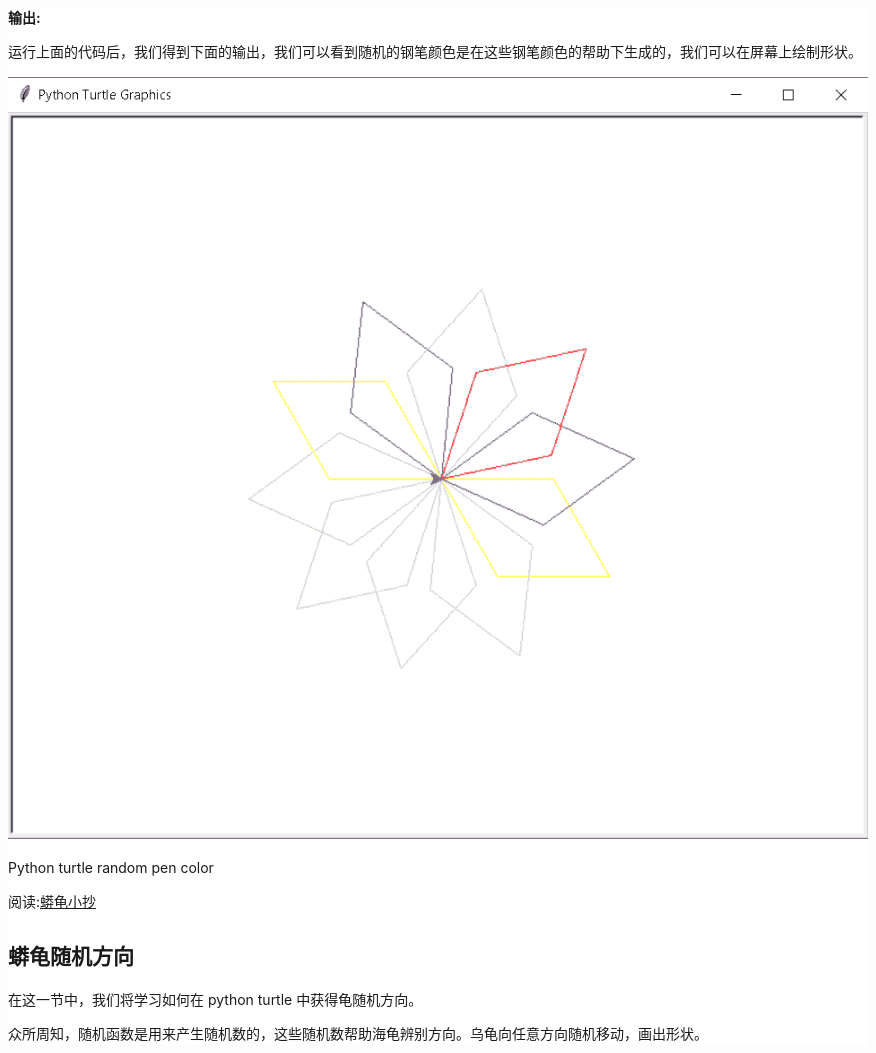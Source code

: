**输出:**

运行上面的代码后，我们得到下面的输出，我们可以看到随机的钢笔颜色是在这些钢笔颜色的帮助下生成的，我们可以在屏幕上绘制形状。

![Python turtle random pen color](img/925bf454e35df30bbf3b7b753ac51000.png "Python turtle random pen color")

Python turtle random pen color

阅读:[蟒龟小抄](https://pythonguides.com/python-turtle-cheat-sheet/)

## 蟒龟随机方向

在这一节中，我们将学习如何在 python turtle 中获得龟随机方向。

众所周知，随机函数是用来产生随机数的，这些随机数帮助海龟辨别方向。乌龟向任意方向随机移动，画出形状。
